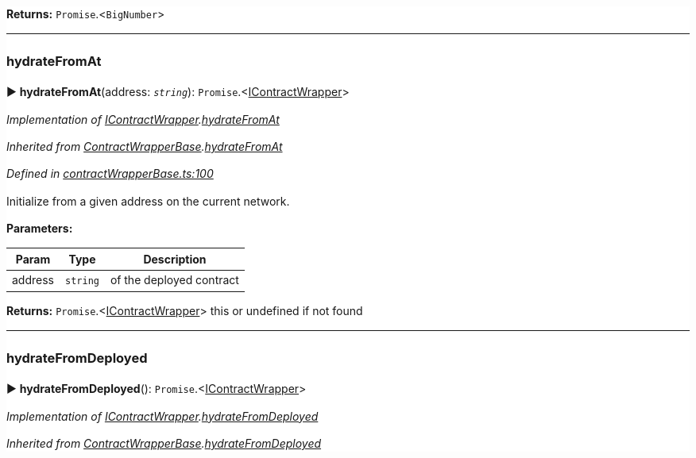
**Returns:** `Promise`.<`BigNumber`>





___

<a id="hydrateFromAt"></a>

###  hydrateFromAt

► **hydrateFromAt**(address: *`string`*): `Promise`.<[IContractWrapper](../interfaces/IContractWrapper.md)>



*Implementation of [IContractWrapper](../interfaces/IContractWrapper.md).[hydrateFromAt](../interfaces/IContractWrapper.md#hydrateFromAt)*

*Inherited from [ContractWrapperBase](ContractWrapperBase.md).[hydrateFromAt](ContractWrapperBase.md#hydrateFromAt)*

*Defined in [contractWrapperBase.ts:100](https://github.com/daostack/arc.js/blob/f343aa24/lib/contractWrapperBase.ts#L100)*



Initialize from a given address on the current network.


**Parameters:**

| Param | Type | Description |
| ------ | ------ | ------ |
| address | `string`   |  of the deployed contract |





**Returns:** `Promise`.<[IContractWrapper](../interfaces/IContractWrapper.md)>
this or undefined if not found






___

<a id="hydrateFromDeployed"></a>

###  hydrateFromDeployed

► **hydrateFromDeployed**(): `Promise`.<[IContractWrapper](../interfaces/IContractWrapper.md)>



*Implementation of [IContractWrapper](../interfaces/IContractWrapper.md).[hydrateFromDeployed](../interfaces/IContractWrapper.md#hydrateFromDeployed)*

*Inherited from [ContractWrapperBase](ContractWrapperBase.md).[hydrateFromDeployed](ContractWrapperBase.md#hydrateFromDeployed)*
